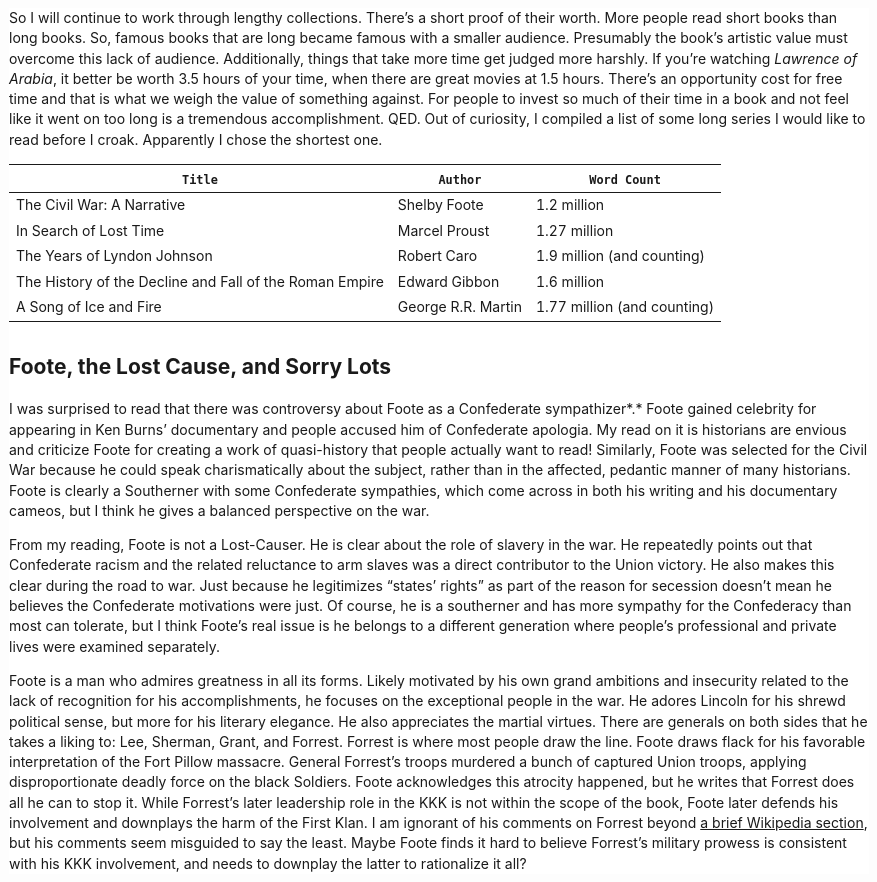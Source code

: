 So I will continue to work through lengthy collections. There’s a short proof of their worth. More people read short books than long books. So, famous books that are long became famous with a smaller audience. Presumably the book’s artistic value must overcome this lack of audience. Additionally, things that take more time get judged more harshly. If you’re watching *Lawrence of Arabia*, it better be worth 3.5 hours of your time, when there are great movies at 1.5 hours. There’s an opportunity cost for free time and that is what we weigh the value of something against. For people to invest so much of their time in a book and not feel like it went on too long is a tremendous accomplishment. QED. Out of curiosity, I compiled a list of some long series I would like to read before I croak. Apparently I chose the shortest one.

| `Title` | `Author` | `Word Count` |
| --- | --- | --- |
| The Civil War: A Narrative | Shelby Foote | 1.2 million |
| In Search of Lost Time | Marcel Proust | 1.27 million |
| The Years of Lyndon Johnson | Robert Caro | 1.9 million (and counting) |
| The History of the Decline and Fall of the Roman Empire | Edward Gibbon | 1.6 million |
| A Song of Ice and Fire | George R.R. Martin | 1.77 million (and counting) |

## Foote, the Lost Cause, and Sorry Lots

I was surprised to read that there was controversy about Foote as a Confederate sympathizer*.* Foote gained celebrity for appearing in Ken Burns’ documentary and people accused him of Confederate apologia. My read on it is historians are envious and criticize Foote for creating a work of quasi-history that people actually want to read! Similarly, Foote was selected for the Civil War because he could speak charismatically about the subject, rather than in the affected, pedantic manner of many historians. Foote is clearly a Southerner with some Confederate sympathies, which come across in both his writing and his documentary cameos, but I think he gives a balanced perspective on the war. 

From my reading, Foote is not a Lost-Causer. He is clear about the role of slavery in the war. He repeatedly points out that Confederate racism and the related reluctance to arm slaves was a direct contributor to the Union victory. He also makes this clear during the road to war. Just because he legitimizes “states’ rights” as part of the reason for secession doesn’t mean he believes the Confederate motivations were just. Of course, he is a southerner and has more sympathy for the Confederacy than most can tolerate, but I think Foote’s real issue is he belongs to a different generation where people’s professional and private lives were examined separately.

Foote is a man who admires greatness in all its forms. Likely motivated by his own grand ambitions and insecurity related to the lack of recognition for his accomplishments, he focuses on the exceptional people in the war. He adores Lincoln for his shrewd political sense, but more for his literary elegance. He also appreciates the martial virtues. There are generals on both sides that he takes a liking to: Lee, Sherman, Grant, and Forrest. Forrest is where most people draw the line. Foote draws flack for his favorable interpretation of the Fort Pillow massacre. General Forrest’s troops murdered a bunch of captured Union troops, applying disproportionate deadly force on the black Soldiers. Foote acknowledges this atrocity happened, but he writes that Forrest does all he can to stop it.  While Forrest’s later leadership role in the KKK is not within the scope of the book, Foote later defends his involvement and downplays the harm of the First Klan. I am ignorant of his comments on Forrest beyond [a brief Wikipedia section](https://en.wikipedia.org/wiki/Shelby_Foote#Praise_of_Nathan_Bedford_Forrest), but his comments seem misguided to say the least. Maybe Foote finds it hard to believe Forrest’s military prowess is consistent with his KKK involvement, and needs to downplay the latter to rationalize it all? 
